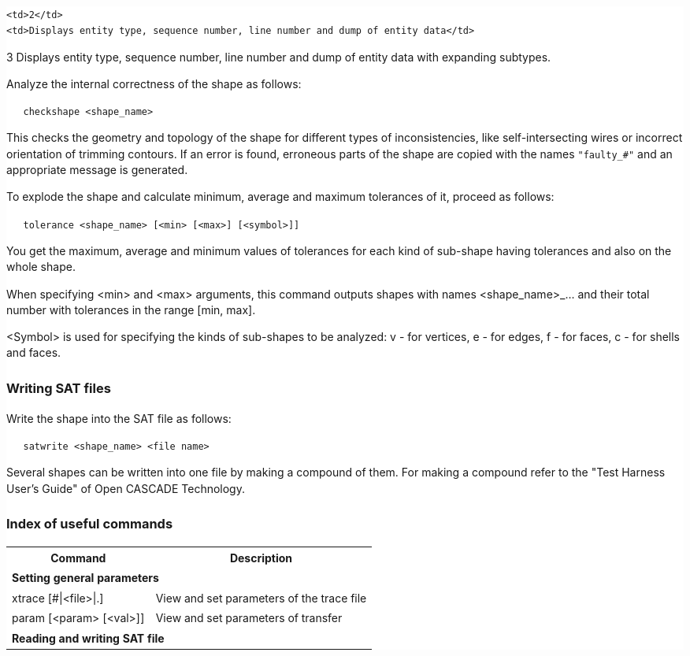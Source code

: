     <td>2</td>
    <td>Displays entity type, sequence number, line number and dump of entity data</td>
  </tr>
  <tr>
    <td>3</td>
    <td>Displays entity type, sequence number, line number and dump of entity data with expanding subtypes.</td>
  </tr>
</table>

Analyze the internal correctness of the shape as follows:

~~~{.cpp}
   checkshape <shape_name>
~~~

This checks the geometry and topology of the shape for different types of inconsistencies, like self-intersecting wires or incorrect orientation of trimming contours. If an error is found, erroneous parts of the shape are copied with the names `"faulty_#"` and an appropriate message is generated.

To explode the shape and calculate minimum, average and maximum tolerances of it, proceed as follows:

~~~{.cpp}
   tolerance <shape_name> [<min> [<max>] [<symbol>]]
~~~

You get the maximum, average and minimum values of tolerances for each kind of sub-shape having tolerances and also on the whole shape.

When specifying \<min\> and \<max\> arguments, this command outputs shapes with names \<shape_name\>_... and their total number with tolerances in the range [min, max].

\<Symbol\> is used for specifying the kinds of sub-shapes to be analyzed: v - for vertices, e - for edges, f - for faces, c - for shells and faces.

<h3><a id="products_user_guides__sat_interface_4_2_5">Writing SAT files</a></h3>

Write the shape into the SAT file as follows:

~~~{.cpp}
   satwrite <shape_name> <file name>
~~~

Several shapes can be written into one file by making a compound of them. For making a compound refer to the "Test Harness User’s Guide" of Open CASCADE Technology.

<h3><a id="products_user_guides__sat_interface_4_2_6">Index of useful commands</a></h3>

<table>
  <tr>
    <th align="center">Command</th>
    <th align="center">Description</th>
  </tr>
  <tr>
    <td colspan="2">
      <b>Setting general parameters</b>
    </td>
  </tr>
  <tr>
    <td>xtrace [#|&lt;file&gt;|.]</td>
    <td>View and set parameters of the trace file</td>
  </tr>
  <tr>
    <td>param [&lt;param&gt; [&lt;val&gt;]]</td>
    <td>View and set parameters of transfer</td>
  </tr>
  <tr>
    <td colspan="2">
      <b>Reading and writing SAT file</b>
    </td>